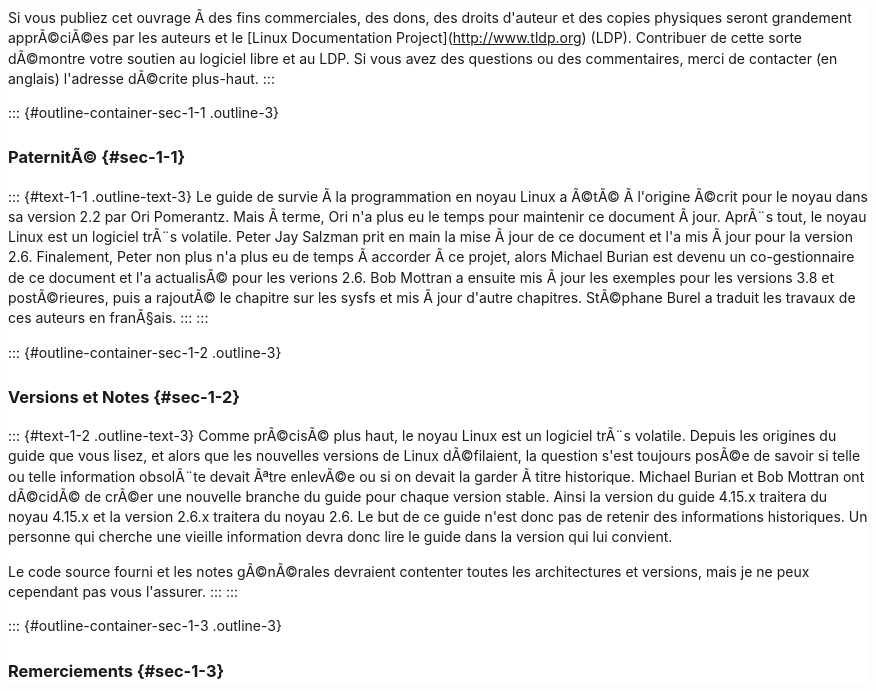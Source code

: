 Si vous publiez cet ouvrage Ã des fins commerciales, des dons, des
droits d\'auteur et des copies physiques seront grandement apprÃ©ciÃ©es
par les auteurs et le \[Linux Documentation
Project\](<http://www.tldp.org>) (LDP). Contribuer de cette sorte
dÃ©montre votre soutien au logiciel libre et au LDP. Si vous avez des
questions ou des commentaires, merci de contacter (en anglais)
l\'adresse dÃ©crite plus-haut.
:::

::: {#outline-container-sec-1-1 .outline-3}
### PaternitÃ© {#sec-1-1}

::: {#text-1-1 .outline-text-3}
Le guide de survie Ã la programmation en noyau Linux a Ã©tÃ© Ã
l\'origine Ã©crit pour le noyau dans sa version 2.2 par Ori Pomerantz.
Mais Ã terme, Ori n\'a plus eu le temps pour maintenir ce document Ã
jour. AprÃ¨s tout, le noyau Linux est un logiciel trÃ¨s volatile. Peter
Jay Salzman prit en main la mise Ã jour de ce document et l\'a mis Ã
jour pour la version 2.6. Finalement, Peter non plus n\'a plus eu de
temps Ã accorder Ã ce projet, alors Michael Burian est devenu un
co-gestionnaire de ce document et l\'a actualisÃ© pour les verions 2.6.
Bob Mottran a ensuite mis Ã jour les exemples pour les versions 3.8 et
postÃ©rieures, puis a rajoutÃ© le chapitre sur les sysfs et mis Ã jour
d\'autre chapitres. StÃ©phane Burel a traduit les travaux de ces auteurs
en franÃ§ais.
:::
:::

::: {#outline-container-sec-1-2 .outline-3}
### Versions et Notes {#sec-1-2}

::: {#text-1-2 .outline-text-3}
Comme prÃ©cisÃ© plus haut, le noyau Linux est un logiciel trÃ¨s
volatile. Depuis les origines du guide que vous lisez, et alors que les
nouvelles versions de Linux dÃ©filaient, la question s\'est toujours
posÃ©e de savoir si telle ou telle information obsolÃ¨te devait Ãªtre
enlevÃ©e ou si on devait la garder Ã titre historique. Michael Burian et
Bob Mottran ont dÃ©cidÃ© de crÃ©er une nouvelle branche du guide pour
chaque version stable. Ainsi la version du guide 4.15.x traitera du
noyau 4.15.x et la version 2.6.x traitera du noyau 2.6. Le but de ce
guide n\'est donc pas de retenir des informations historiques. Un
personne qui cherche une vieille information devra donc lire le guide
dans la version qui lui convient.

Le code source fourni et les notes gÃ©nÃ©rales devraient contenter
toutes les architectures et versions, mais je ne peux cependant pas vous
l\'assurer.
:::
:::

::: {#outline-container-sec-1-3 .outline-3}
### Remerciements {#sec-1-3}
